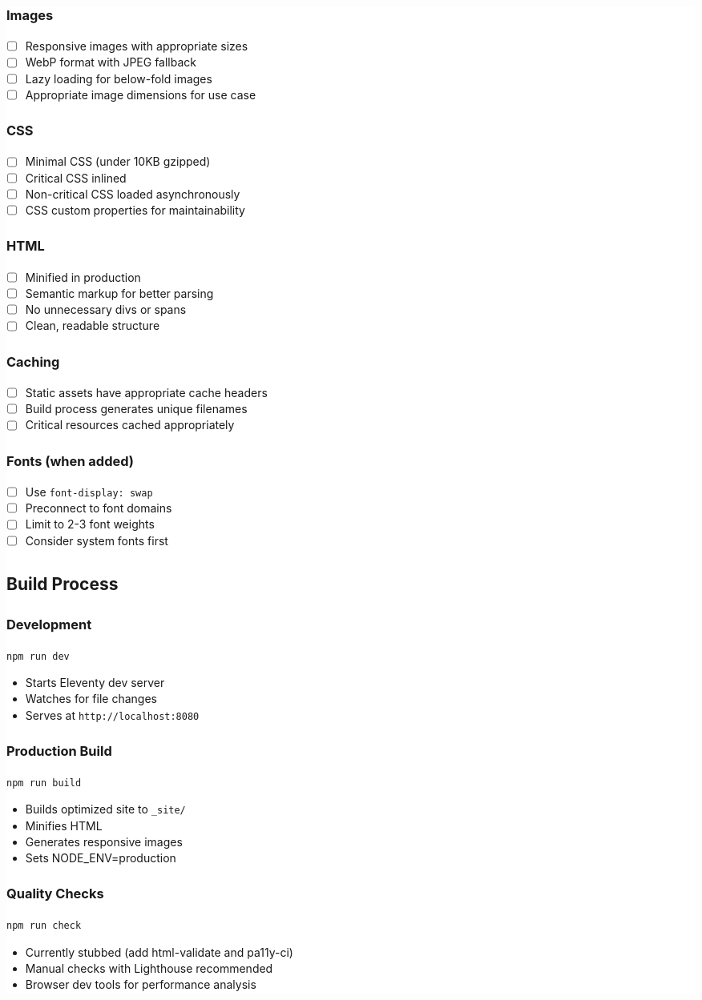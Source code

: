 ### Images
- [ ] Responsive images with appropriate sizes
- [ ] WebP format with JPEG fallback
- [ ] Lazy loading for below-fold images
- [ ] Appropriate image dimensions for use case

### CSS
- [ ] Minimal CSS (under 10KB gzipped)
- [ ] Critical CSS inlined
- [ ] Non-critical CSS loaded asynchronously
- [ ] CSS custom properties for maintainability

### HTML
- [ ] Minified in production
- [ ] Semantic markup for better parsing
- [ ] No unnecessary divs or spans
- [ ] Clean, readable structure

### Caching
- [ ] Static assets have appropriate cache headers
- [ ] Build process generates unique filenames
- [ ] Critical resources cached appropriately

### Fonts (when added)
- [ ] Use `font-display: swap`
- [ ] Preconnect to font domains
- [ ] Limit to 2-3 font weights
- [ ] Consider system fonts first

## Build Process

### Development
```bash
npm run dev
```
- Starts Eleventy dev server
- Watches for file changes
- Serves at `http://localhost:8080`

### Production Build
```bash
npm run build
```
- Builds optimized site to `_site/`
- Minifies HTML
- Generates responsive images
- Sets NODE_ENV=production

### Quality Checks
```bash
npm run check
```
- Currently stubbed (add html-validate and pa11y-ci)
- Manual checks with Lighthouse recommended
- Browser dev tools for performance analysis
